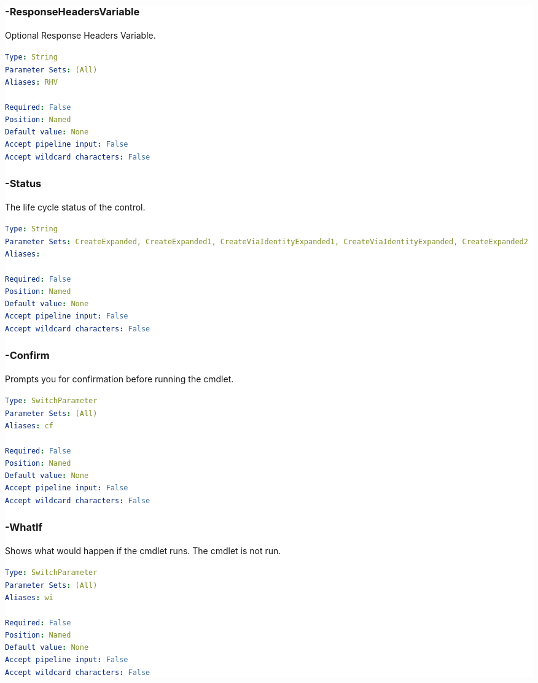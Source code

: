 ### -ResponseHeadersVariable
Optional Response Headers Variable.

```yaml
Type: String
Parameter Sets: (All)
Aliases: RHV

Required: False
Position: Named
Default value: None
Accept pipeline input: False
Accept wildcard characters: False
```

### -Status
The life cycle status of the control.

```yaml
Type: String
Parameter Sets: CreateExpanded, CreateExpanded1, CreateViaIdentityExpanded1, CreateViaIdentityExpanded, CreateExpanded2
Aliases:

Required: False
Position: Named
Default value: None
Accept pipeline input: False
Accept wildcard characters: False
```

### -Confirm
Prompts you for confirmation before running the cmdlet.

```yaml
Type: SwitchParameter
Parameter Sets: (All)
Aliases: cf

Required: False
Position: Named
Default value: None
Accept pipeline input: False
Accept wildcard characters: False
```

### -WhatIf
Shows what would happen if the cmdlet runs.
The cmdlet is not run.

```yaml
Type: SwitchParameter
Parameter Sets: (All)
Aliases: wi

Required: False
Position: Named
Default value: None
Accept pipeline input: False
Accept wildcard characters: False
```
